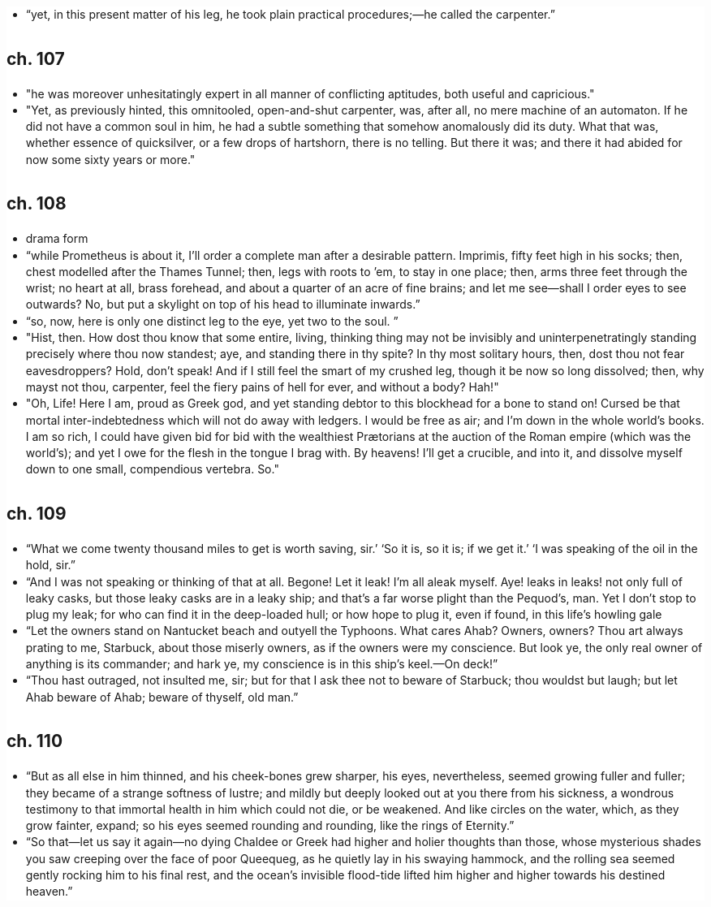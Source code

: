 - “yet, in this present matter of his leg, he took plain practical procedures;—he called the carpenter.”

## ch. 107
- "he was moreover unhesitatingly expert in all manner of conflicting aptitudes, both useful and capricious."
- "Yet, as previously hinted, this omnitooled, open-and-shut carpenter, was, after all, no mere machine of an automaton. If he did not have a common soul in him, he had a subtle something that somehow anomalously did its duty. What that was, whether essence of quicksilver, or a few drops of hartshorn, there is no telling. But there it was; and there it had abided for now some sixty years or more."

## ch. 108
- drama form
- “while Prometheus is about it, I’ll order a complete man after a desirable pattern. Imprimis, fifty feet high in his socks; then, chest modelled after the Thames Tunnel; then, legs with roots to ’em, to stay in one place; then, arms three feet through the wrist; no heart at all, brass forehead, and about a quarter of an acre of fine brains; and let me see—shall I order eyes to see outwards? No, but put a skylight on top of his head to illuminate inwards.”
- “so, now, here is only one distinct leg to the eye, yet two to the soul. ”
- "Hist, then. How dost thou know that some entire, living, thinking thing may not be invisibly and uninterpenetratingly standing precisely where thou now standest; aye, and standing there in thy spite? In thy most solitary hours, then, dost thou not fear eavesdroppers? Hold, don’t speak! And if I still feel the smart of my crushed leg, though it be now so long dissolved; then, why mayst not thou, carpenter, feel the fiery pains of hell for ever, and without a body? Hah!"
- "Oh, Life! Here I am, proud as Greek god, and yet standing debtor to this blockhead for a bone to stand on! Cursed be that mortal inter-indebtedness which will not do away with ledgers. I would be free as air; and I’m down in the whole world’s books. I am so rich, I could have given bid for bid with the wealthiest Prætorians at the auction of the Roman empire (which was the world’s); and yet I owe for the flesh in the tongue I brag with. By heavens! I’ll get a crucible, and into it, and dissolve myself down to one small, compendious vertebra. So."

## ch. 109
- “What we come twenty thousand miles to get is worth saving, sir.’
  ‘So it is, so it is; if we get it.’
  ‘I was speaking of the oil in the hold, sir.”
- “And I was not speaking or thinking of that at all. Begone! Let it leak! I’m all aleak myself. Aye! leaks in leaks! not only full of leaky casks, but those leaky casks are in a leaky ship; and that’s a far worse plight than the Pequod’s, man. Yet I don’t stop to plug my leak; for who can find it in the deep-loaded hull; or how hope to plug it, even if found, in this life’s howling gale
- “Let the owners stand on Nantucket beach and outyell the Typhoons. What cares Ahab? Owners, owners? Thou art always prating to me, Starbuck, about those miserly owners, as if the owners were my conscience. But look ye, the only real owner of anything is its commander; and hark ye, my conscience is in this ship’s keel.—On deck!”
- “Thou hast outraged, not insulted me, sir; but for that I ask thee not to beware of Starbuck; thou wouldst but laugh; but let Ahab beware of Ahab; beware of thyself, old man.”

## ch. 110
- “But as all else in him thinned, and his cheek-bones grew sharper, his eyes, nevertheless, seemed growing fuller and fuller; they became of a strange softness of lustre; and mildly but deeply looked out at you there from his sickness, a wondrous testimony to that immortal health in him which could not die, or be weakened. And like circles on the water, which, as they grow fainter, expand; so his eyes seemed rounding and rounding, like the rings of Eternity.”
- “So that—let us say it again—no dying Chaldee or Greek had higher and holier thoughts than those, whose mysterious shades you saw creeping over the face of poor Queequeg, as he quietly lay in his swaying hammock, and the rolling sea seemed gently rocking him to his final rest, and the ocean’s invisible flood-tide lifted him higher and higher towards his destined heaven.”